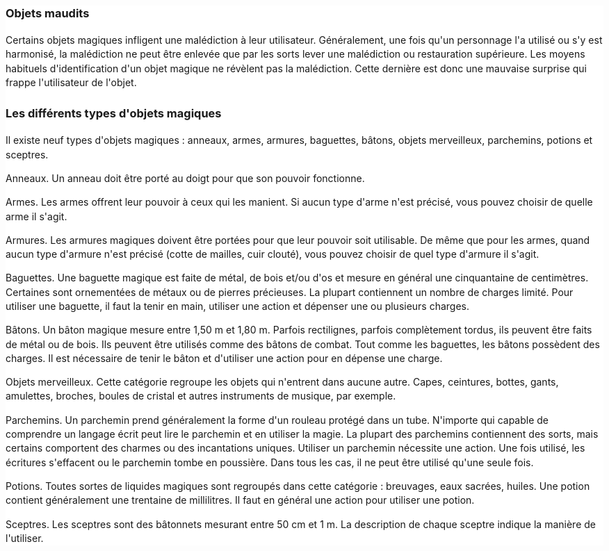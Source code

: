 



### Objets maudits

Certains objets magiques infligent une malédiction à leur utilisateur. Généralement, une fois qu'un personnage l'a utilisé ou s'y est harmonisé, la malédiction ne peut être enlevée que par les sorts lever une malédiction ou restauration supérieure. Les moyens habituels d'identification d'un objet magique ne révèlent pas la malédiction. Cette dernière est donc une mauvaise surprise qui frappe l'utilisateur de l'objet.





### Les différents types d'objets magiques

Il existe neuf types d'objets magiques : anneaux, armes, armures, baguettes, bâtons, objets merveilleux, parchemins, potions et sceptres.

Anneaux. Un anneau doit être porté au doigt pour que son pouvoir fonctionne.

Armes. Les armes offrent leur pouvoir à ceux qui les manient. Si aucun type d'arme n'est précisé, vous pouvez choisir de quelle arme il s'agit.

Armures. Les armures magiques doivent être portées pour que leur pouvoir soit utilisable. De même que pour les armes, quand aucun type d'armure n'est précisé (cotte de mailles, cuir clouté), vous pouvez choisir de quel type d'armure il s'agit.

Baguettes. Une baguette magique est faite de métal, de bois et/ou d'os et mesure en général une cinquantaine de centimètres. Certaines sont ornementées de métaux ou de pierres précieuses. La plupart contiennent un nombre de charges limité. Pour utiliser une baguette, il faut la tenir en main, utiliser une action et dépenser une ou plusieurs charges.

Bâtons. Un bâton magique mesure entre 1,50 m et 1,80 m. Parfois rectilignes, parfois complètement tordus, ils peuvent être faits de métal ou de bois. Ils peuvent être utilisés comme des bâtons de combat. Tout comme les baguettes, les bâtons possèdent des charges. Il est nécessaire de tenir le bâton et d'utiliser une action pour en dépense une charge.

Objets merveilleux. Cette catégorie regroupe les objets qui n'entrent dans aucune autre. Capes, ceintures, bottes, gants, amulettes, broches, boules de cristal et autres instruments de musique, par exemple.

Parchemins. Un parchemin prend généralement la forme d'un rouleau protégé dans un tube. N'importe qui capable de comprendre un langage écrit peut lire le parchemin et en utiliser la magie. La plupart des parchemins contiennent des sorts, mais certains comportent des charmes ou des incantations uniques. Utiliser un parchemin nécessite une action. Une fois utilisé, les écritures s'effacent ou le parchemin tombe en poussière. Dans tous les cas, il ne peut être utilisé qu'une seule fois.

Potions. Toutes sortes de liquides magiques sont regroupés dans cette catégorie : breuvages, eaux sacrées, huiles. Une potion contient généralement une trentaine de millilitres. Il faut en général une action pour utiliser une potion.

Sceptres. Les sceptres sont des bâtonnets mesurant entre 50 cm et 1 m. La description de chaque sceptre indique la manière de l'utiliser.



